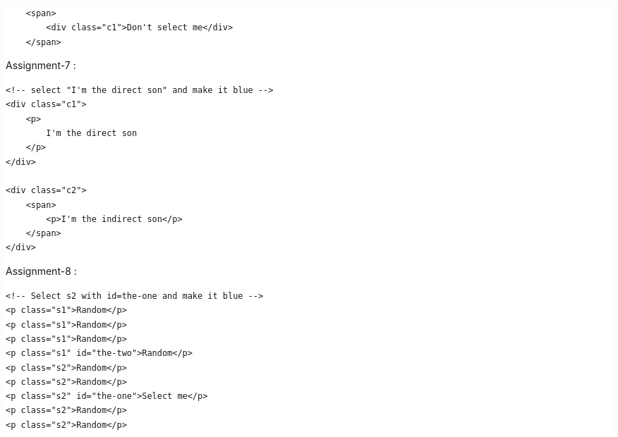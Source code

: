         <span>
            <div class="c1">Don't select me</div>
        </span>
</body>
</html>

Assignment-7 :
<!DOCTYPE html>
<html lang="en">
<head>
    <meta charset="UTF-8">
    <meta http-equiv="X-UA-Compatible" content="IE=edge">
    <meta name="viewport" content="width=device-width, initial-scale=1.0">
    <title>Document</title>
    <style>
        /* Write code here */
    </style>
</head>
<body>
    
    <!-- select "I'm the direct son" and make it blue -->
    <div class="c1">
        <p>
            I'm the direct son
        </p>
    </div>

    <div class="c2">
        <span>
            <p>I'm the indirect son</p>
        </span>
    </div>
    
</body>
</html>

Assignment-8 :
<!DOCTYPE html>
<html lang="en">
<head>
    <meta charset="UTF-8">
    <meta http-equiv="X-UA-Compatible" content="IE=edge">
    <meta name="viewport" content="width=device-width, initial-scale=1.0">
    <title>Document</title>
    <style>
        /* Write your code here */
    </style>
</head>
<body>
    
    <!-- Select s2 with id=the-one and make it blue -->
    <p class="s1">Random</p>
    <p class="s1">Random</p>
    <p class="s1">Random</p>
    <p class="s1" id="the-two">Random</p>
    <p class="s2">Random</p>
    <p class="s2">Random</p>
    <p class="s2" id="the-one">Select me</p>
    <p class="s2">Random</p>
    <p class="s2">Random</p>
</body>
</html>
